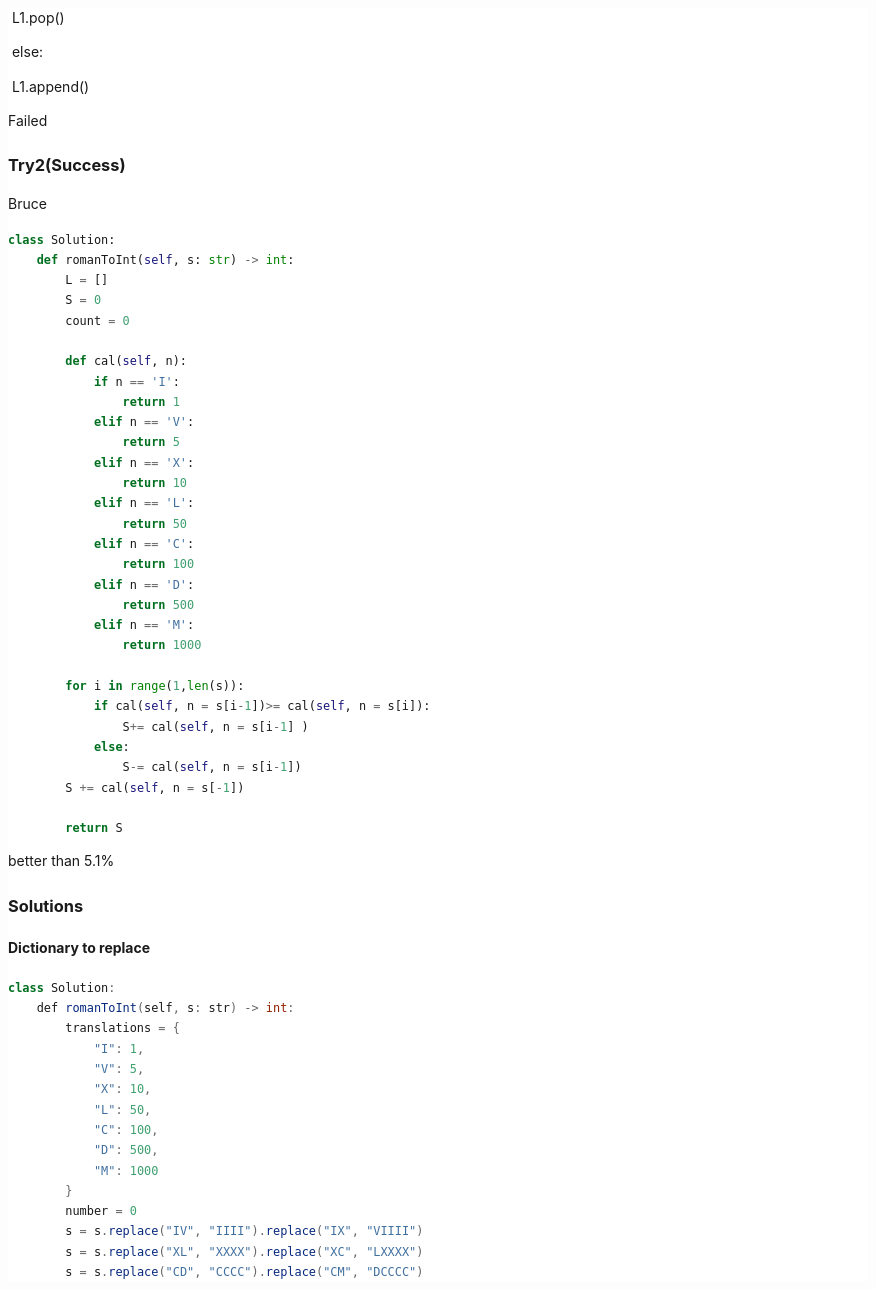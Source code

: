 ​			L1.pop()

​	else:

​		L1.append()	 

Failed

### Try2(Success)

Bruce

```python
class Solution:
    def romanToInt(self, s: str) -> int:
        L = []
        S = 0
        count = 0

        def cal(self, n):
            if n == 'I':
                return 1
            elif n == 'V':
                return 5
            elif n == 'X':
                return 10
            elif n == 'L':
                return 50
            elif n == 'C':            
                return 100
            elif n == 'D':            
                return 500
            elif n == 'M':            
                return 1000

        for i in range(1,len(s)):
            if cal(self, n = s[i-1])>= cal(self, n = s[i]):
                S+= cal(self, n = s[i-1] )
            else:
                S-= cal(self, n = s[i-1]) 
        S += cal(self, n = s[-1])

        return S
```

better than 5.1%

### Solutions

#### Dictionary to replace

```java
class Solution:
    def romanToInt(self, s: str) -> int:
        translations = {
            "I": 1,
            "V": 5,
            "X": 10,
            "L": 50,
            "C": 100,
            "D": 500,
            "M": 1000
        }
        number = 0
        s = s.replace("IV", "IIII").replace("IX", "VIIII")
        s = s.replace("XL", "XXXX").replace("XC", "LXXXX")
        s = s.replace("CD", "CCCC").replace("CM", "DCCCC")
```
